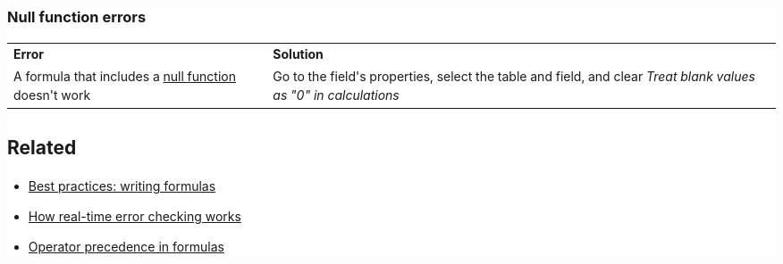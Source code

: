 ### Null function errors

<table><tbody><tr><td><strong><span>Error</span></strong></td><td colspan="2"><strong><span>Solution</span></strong></td></tr><tr><td><span>A formula that includes a <a href="https://helpv2.quickbase.com/hc/en-us/articles/16909898126612">null function</a> doesn't work</span></td><td colspan="2"><span>Go to the field's properties, select the table and field, and clear <em>Treat blank values as "0" in calculations</em></span></td></tr></tbody></table>

## Related

-   [Best practices: writing formulas](https://helpv2.quickbase.com/hc/en-us/articles/16909898126612)
    
-   [How real-time error checking works](https://helpv2.quickbase.com/hc/en-us/articles/18207543772692)
-   [Operator precedence in formulas](https://helpv2.quickbase.com/hc/en-us/articles/4570399302548-Operator-Precedence-in-Quickbase-Formulas-)